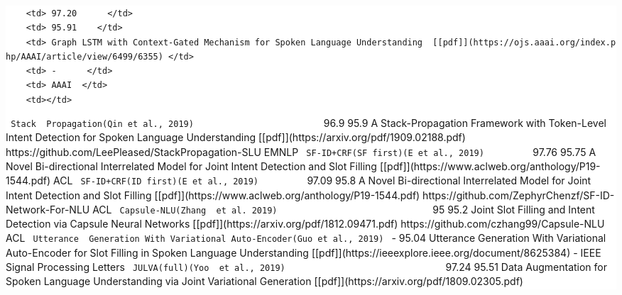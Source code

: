 		<td> 97.20      </td>
		<td> 95.91    </td>
		<td> Graph LSTM with Context-Gated Mechanism for Spoken Language Understanding  [[pdf]](https://ojs.aaai.org/index.php/AAAI/article/view/6499/6355) </td>
		<td> -      </td>
		<td> AAAI  </td>
		<td></td>
</tr>
<tr>
	<td><code> Stack  Propagation(Qin et al., 2019)                         </td></code>
		<td> 96.9       </td>
		<td> 95.9    </td>
		<td> A   Stack-Propagation Framework with Token-Level Intent Detection for Spoken   Language Understanding  [[pdf]](https://arxiv.org/pdf/1909.02188.pdf) </td>
		<td> https://github.com/LeePleased/StackPropagation-SLU      </td>
		<td> EMNLP  </td>
		<td></td>
</tr>
<tr>
	<td><code> SF-ID+CRF(SF first)(E et al., 2019)         </td></code>
		<td> 97.76      </td>
		<td> 95.75   </td>
		<td> A Novel   Bi-directional Interrelated Model for Joint Intent Detection and Slot   Filling [[pdf]](https://www.aclweb.org/anthology/P19-1544.pdf) </td>
		<td>                                                       </td>
		<td> ACL        </td>
		<td></td>
</tr>
<tr>
	<td><code> SF-ID+CRF(ID first)(E et al., 2019)         </td></code>
		<td> 97.09      </td>
		<td> 95.8    </td>
		<td> A Novel   Bi-directional Interrelated Model for Joint Intent Detection and Slot   Filling [[pdf]](https://www.aclweb.org/anthology/P19-1544.pdf) </td>
		<td> https://github.com/ZephyrChenzf/SF-ID-Network-For-NLU </td>
		<td> ACL        </td>
		<td></td>
</tr>
<tr>
	<td><code> Capsule-NLU(Zhang  et al. 2019)                              </td></code>
		<td> 95         </td>
		<td> 95.2    </td>
		<td> Joint Slot   Filling and Intent Detection via Capsule Neural Networks [[pdf]](https://arxiv.org/pdf/1812.09471.pdf) </td>
		<td> https://github.com/czhang99/Capsule-NLU                 </td>
		<td> ACL                                         </td>
		<td></td>
</tr>
<tr>
	<td><code> Utterance  Generation With Variational Auto-Encoder(Guo et al., 2019) </td></code>
		<td> -          </td>
		<td> 95.04   </td>
		<td> Utterance  Generation With Variational Auto-Encoder for Slot Filling in Spoken Language  Understanding [[pdf]](https://ieeexplore.ieee.org/document/8625384) </td>
		<td> -                                                       </td>
		<td> IEEE Signal Processing Letters              </td>
		<td></td>
</tr>
<tr>
	<td><code> JULVA(full)(Yoo  et al., 2019)                               </td></code>
		<td> 97.24      </td>
		<td> 95.51   </td>
		<td> Data Augmentation   for Spoken Language Understanding via Joint Variational Generation [[pdf]](https://arxiv.org/pdf/1809.02305.pdf) </td>
